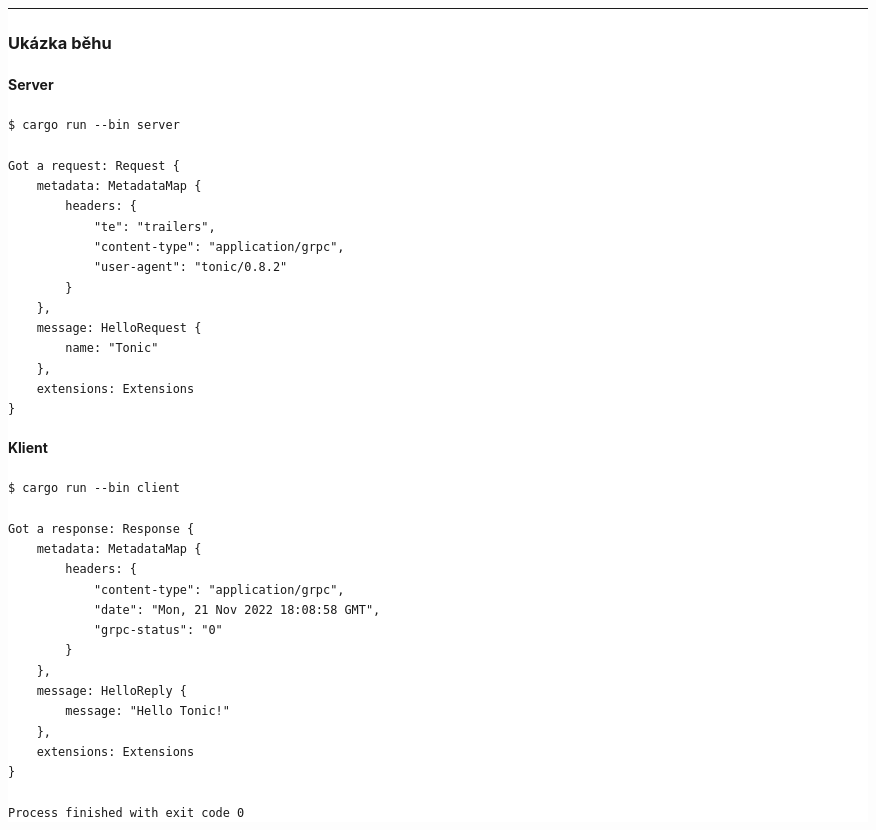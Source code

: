 
---



### Ukázka běhu

<div class=left-column>

#### Server

```
$ cargo run --bin server

Got a request: Request {
    metadata: MetadataMap {
        headers: {
            "te": "trailers",
            "content-type": "application/grpc",
            "user-agent": "tonic/0.8.2"
        }
    },
    message: HelloRequest {
        name: "Tonic"
    },
    extensions: Extensions
}

```

</div>
<div class=right-column>

#### Klient

```
$ cargo run --bin client

Got a response: Response {
    metadata: MetadataMap {
        headers: {
            "content-type": "application/grpc",
            "date": "Mon, 21 Nov 2022 18:08:58 GMT",
            "grpc-status": "0"
        }
    },
    message: HelloReply {
        message: "Hello Tonic!"
    },
    extensions: Extensions
}

Process finished with exit code 0
```

